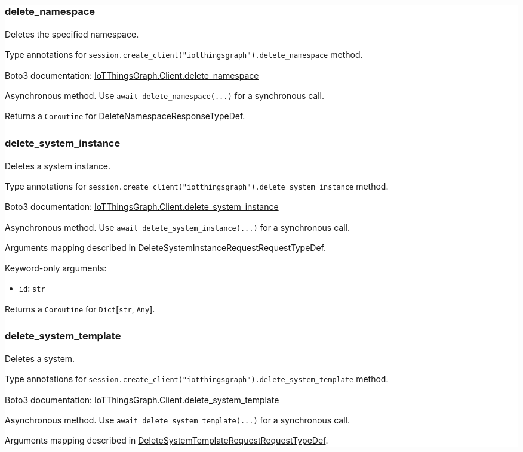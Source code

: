 ### delete_namespace

Deletes the specified namespace.

Type annotations for `session.create_client("iotthingsgraph").delete_namespace`
method.

Boto3 documentation:
[IoTThingsGraph.Client.delete_namespace](https://boto3.amazonaws.com/v1/documentation/api/latest/reference/services/iotthingsgraph.html#IoTThingsGraph.Client.delete_namespace)

Asynchronous method. Use `await delete_namespace(...)` for a synchronous call.

Returns a `Coroutine` for
[DeleteNamespaceResponseTypeDef](./type_defs.md#deletenamespaceresponsetypedef).

<a id="delete\_system\_instance"></a>

### delete_system_instance

Deletes a system instance.

Type annotations for
`session.create_client("iotthingsgraph").delete_system_instance` method.

Boto3 documentation:
[IoTThingsGraph.Client.delete_system_instance](https://boto3.amazonaws.com/v1/documentation/api/latest/reference/services/iotthingsgraph.html#IoTThingsGraph.Client.delete_system_instance)

Asynchronous method. Use `await delete_system_instance(...)` for a synchronous
call.

Arguments mapping described in
[DeleteSystemInstanceRequestRequestTypeDef](./type_defs.md#deletesysteminstancerequestrequesttypedef).

Keyword-only arguments:

- `id`: `str`

Returns a `Coroutine` for `Dict`\[`str`, `Any`\].

<a id="delete\_system\_template"></a>

### delete_system_template

Deletes a system.

Type annotations for
`session.create_client("iotthingsgraph").delete_system_template` method.

Boto3 documentation:
[IoTThingsGraph.Client.delete_system_template](https://boto3.amazonaws.com/v1/documentation/api/latest/reference/services/iotthingsgraph.html#IoTThingsGraph.Client.delete_system_template)

Asynchronous method. Use `await delete_system_template(...)` for a synchronous
call.

Arguments mapping described in
[DeleteSystemTemplateRequestRequestTypeDef](./type_defs.md#deletesystemtemplaterequestrequesttypedef).
